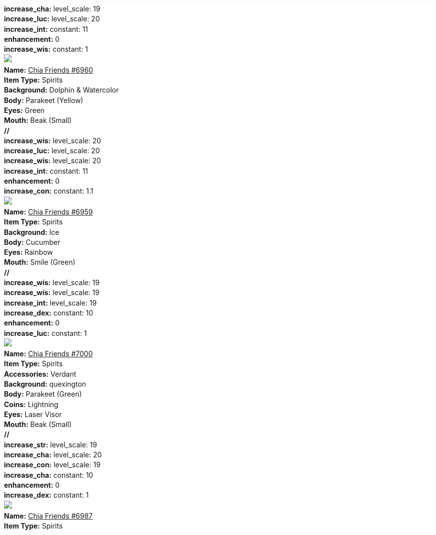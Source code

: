 <div><strong>increase_cha:</strong> level_scale: 19</div>
<div><strong>increase_luc:</strong> level_scale: 20</div>
<div><strong>increase_int:</strong> constant: 11</div>
<div><strong>enhancement:</strong> 0</div>
<div><strong>increase_wis:</strong> constant: 1</div>
</div>
<div class="item_thumbnail">
<a href="https://mintgarden.io/nfts/nft1gsf3s749mhjg5xxvrwue4faptp7q52v6x8grsxtcgzczupvaxa9qws97tw"><img loading="lazy" src="https://assets.mainnet.mintgarden.io/thumbnails/796a5352bd6a02b8c78a49d200121c2febb4be06b84fdb92fb9fec5e4c06b6be.png"></a>
<div><strong>Name:</strong> <a href="https://mintgarden.io/nfts/nft1gsf3s749mhjg5xxvrwue4faptp7q52v6x8grsxtcgzczupvaxa9qws97tw">Chia Friends #6960</a></div>
<div><strong>Item Type:</strong> Spirits</div>
<div><strong>Background:</strong> Dolphin & Watercolor</div>
<div><strong>Body:</strong> Parakeet (Yellow)</div>
<div><strong>Eyes:</strong> Green</div>
<div><strong>Mouth:</strong> Beak (Small)</div>
<div><strong>//</strong></div><div><strong>increase_wis:</strong> level_scale: 20</div>
<div><strong>increase_luc:</strong> level_scale: 20</div>
<div><strong>increase_wis:</strong> level_scale: 20</div>
<div><strong>increase_int:</strong> constant: 11</div>
<div><strong>enhancement:</strong> 0</div>
<div><strong>increase_con:</strong> constant: 1.1</div>
</div>
<div class="item_thumbnail">
<a href="https://mintgarden.io/nfts/nft1y3mm53xu83lnxa7ayw3rgzmn5sw8ffptu4hq8k279g8ncvcxedyqzv8d8p"><img loading="lazy" src="https://assets.mainnet.mintgarden.io/thumbnails/8d073769d1a2c1a51b6366b5e7cbcb1f20927100e9769ca2efdbdda798aa5334.png"></a>
<div><strong>Name:</strong> <a href="https://mintgarden.io/nfts/nft1y3mm53xu83lnxa7ayw3rgzmn5sw8ffptu4hq8k279g8ncvcxedyqzv8d8p">Chia Friends #6959</a></div>
<div><strong>Item Type:</strong> Spirits</div>
<div><strong>Background:</strong> Ice</div>
<div><strong>Body:</strong> Cucumber</div>
<div><strong>Eyes:</strong> Rainbow</div>
<div><strong>Mouth:</strong> Smile (Green)</div>
<div><strong>//</strong></div><div><strong>increase_wis:</strong> level_scale: 19</div>
<div><strong>increase_wis:</strong> level_scale: 19</div>
<div><strong>increase_int:</strong> level_scale: 19</div>
<div><strong>increase_dex:</strong> constant: 10</div>
<div><strong>enhancement:</strong> 0</div>
<div><strong>increase_luc:</strong> constant: 1</div>
</div>
<div class="item_thumbnail">
<a href="https://mintgarden.io/nfts/nft15u39m29gesy73a0rvkd276nexjqnncwkkw32zergppetyrst7kws25cx9s"><img loading="lazy" src="https://assets.mainnet.mintgarden.io/thumbnails/3c14681bd079f3dee41841d1230516cfe131e7e9b7f026c40407ea3af0048284.png"></a>
<div><strong>Name:</strong> <a href="https://mintgarden.io/nfts/nft15u39m29gesy73a0rvkd276nexjqnncwkkw32zergppetyrst7kws25cx9s">Chia Friends #7000</a></div>
<div><strong>Item Type:</strong> Spirits</div>
<div><strong>Accessories:</strong> Verdant</div>
<div><strong>Background:</strong> quexington</div>
<div><strong>Body:</strong> Parakeet (Green)</div>
<div><strong>Coins:</strong> Lightning</div>
<div><strong>Eyes:</strong> Laser Visor</div>
<div><strong>Mouth:</strong> Beak (Small)</div>
<div><strong>//</strong></div><div><strong>increase_str:</strong> level_scale: 19</div>
<div><strong>increase_cha:</strong> level_scale: 20</div>
<div><strong>increase_con:</strong> level_scale: 19</div>
<div><strong>increase_cha:</strong> constant: 10</div>
<div><strong>enhancement:</strong> 0</div>
<div><strong>increase_dex:</strong> constant: 1</div>
</div>
<div class="item_thumbnail">
<a href="https://mintgarden.io/nfts/nft1espkjkrrt5dv05dq2e9nc92dg04etggcg42sm52utme0c5kgufpqewdhqm"><img loading="lazy" src="https://assets.mainnet.mintgarden.io/thumbnails/3c31e432a2f919fb43233242c2201744099e628a82e83e4352841b372e49fcd5.png"></a>
<div><strong>Name:</strong> <a href="https://mintgarden.io/nfts/nft1espkjkrrt5dv05dq2e9nc92dg04etggcg42sm52utme0c5kgufpqewdhqm">Chia Friends #6987</a></div>
<div><strong>Item Type:</strong> Spirits</div>